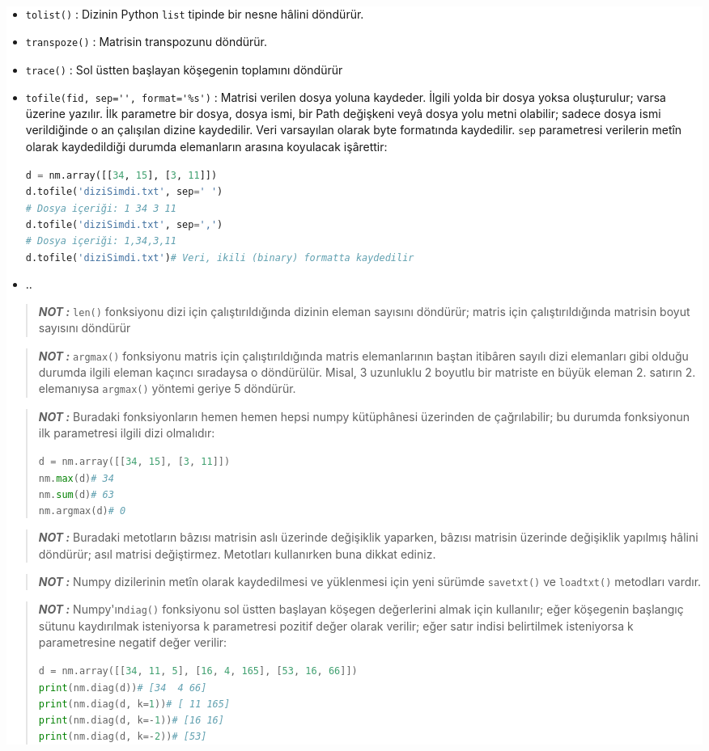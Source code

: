 - `tolist()` : Dizinin Python `list` tipinde bir nesne hâlini döndürür.

- `transpoze()` : Matrisin transpozunu döndürür.

- `trace()` : Sol üstten başlayan köşegenin toplamını döndürür

- `tofile(fid, sep='', format='%s')` : Matrisi verilen dosya yoluna kaydeder. İlgili yolda bir dosya yoksa oluşturulur; varsa üzerine yazılır.  İlk parametre bir dosya, dosya ismi, bir Path değişkeni veyâ dosya yolu metni olabilir; sadece dosya ismi verildiğinde o an çalışılan dizine kaydedilir. Veri varsayılan olarak byte formatında kaydedilir. `sep` parametresi verilerin metîn olarak kaydedildiği durumda elemanların arasına koyulacak işârettir:
  
  ```py
  d = nm.array([[34, 15], [3, 11]])
  d.tofile('diziSimdi.txt', sep=' ')
  # Dosya içeriği: 1 34 3 11
  d.tofile('diziSimdi.txt', sep=',')
  # Dosya içeriği: 1,34,3,11
  d.tofile('diziSimdi.txt')# Veri, ikili (binary) formatta kaydedilir
  ```

- ..

> ***NOT :*** `len()` fonksiyonu dizi için çalıştırıldığında dizinin eleman sayısını döndürür; matris için çalıştırıldığında matrisin boyut sayısını döndürür

> ***NOT :*** `argmax()` fonksiyonu matris için çalıştırıldığında matris elemanlarının baştan itibâren sayılı dizi elemanları gibi olduğu durumda ilgili eleman kaçıncı sıradaysa o döndürülür. Misal, 3 uzunluklu 2 boyutlu bir matriste en büyük eleman 2. satırın 2. elemanıysa `argmax()` yöntemi geriye 5 döndürür.

> ***NOT :*** Buradaki fonksiyonların hemen hemen hepsi numpy kütüphânesi üzerinden de çağrılabilir; bu durumda fonksiyonun ilk parametresi ilgili dizi olmalıdır:
> 
> ```py
> d = nm.array([[34, 15], [3, 11]])
> nm.max(d)# 34
> nm.sum(d)# 63
> nm.argmax(d)# 0
> ```

> ***NOT :*** Buradaki metotların bâzısı matrisin aslı üzerinde değişiklik yaparken, bâzısı matrisin üzerinde değişiklik yapılmış hâlini döndürür; asıl matrisi değiştirmez. Metotları kullanırken buna dikkat ediniz.

> ***NOT :*** Numpy dizilerinin metîn olarak kaydedilmesi ve yüklenmesi için yeni sürümde `savetxt()` ve `loadtxt()` metodları vardır.

> ***NOT :*** Numpy'ın`diag()` fonksiyonu sol üstten başlayan köşegen değerlerini almak için kullanılır; eğer köşegenin başlangıç sütunu kaydırılmak isteniyorsa k parametresi pozitif değer olarak verilir; eğer satır indisi belirtilmek isteniyorsa k parametresine negatif değer verilir:
> 
> ```py
> d = nm.array([[34, 11, 5], [16, 4, 165], [53, 16, 66]])
> print(nm.diag(d))# [34  4 66]
> print(nm.diag(d, k=1))# [ 11 165]
> print(nm.diag(d, k=-1))# [16 16]
> print(nm.diag(d, k=-2))# [53]
> ```
